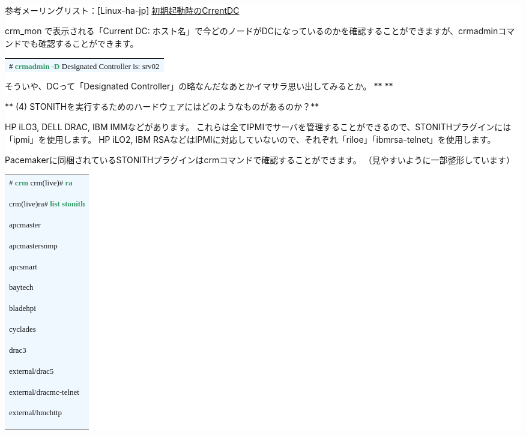 参考メーリングリスト：[Linux-ha-jp] [初期起動時のCrrentDC](http://sourceforge.jp/projects/linux-ha/lists/archive/japan/2011-June/000724.html)

crm_mon で表示される「Current DC: ホスト名」で今どのノードがDCになっているのかを確認することができますが、crmadminコマンドでも確認することができます。

<table style="height: 23px; width: 600px;" border="0">
<tbody>
<tr>
<td style="background-color: #f0f8ff;"><span style="font-family: verdana,geneva; font-size: small;"># <strong><span style="color: #339966;">crmadmin -D</span></strong>
</span><span style="font-family: verdana,geneva; font-size: small;">Designated Controller is: srv02</span></td>
</tr>
</tbody>
</table>
そういや、DCって「Designated Controller」の略なんだなあとかイマサラ思い出してみるとか。
** **



**
(4) STONITHを実行するためのハードウェアにはどのようなものがあるのか？**

HP iLO3, DELL DRAC, IBM IMMなどがあります。
これらは全てIPMIでサーバを管理することができるので、STONITHプラグインには「ipmi」を使用します。
HP iLO2, IBM RSAなどはIPMIに対応していないので、それぞれ「riloe」「ibmrsa-telnet」を使用します。

Pacemakerに同梱されているSTONITHプラグインはcrmコマンドで確認することができます。
（見やすいように一部整形しています）

<table style="width: 600px;" border="0">
<tbody>
<tr>
<td style="background-color: #f0f8ff;"><span style="font-family: verdana,geneva; font-size: small;">#<strong><span style="color: #339966;"> crm</span></strong> </span><span style="font-family: verdana,geneva; font-size: small;">crm(live)#<strong><span style="color: #339966;"> ra</span></strong></span> 

<span style="font-family: verdana,geneva; font-size: small;">crm(live)ra# <span style="color: #339966;"><strong>list stonith</strong></span></span>

<span style="font-family: verdana,geneva; font-size: small;">apcmaster </span>

<span style="font-family: verdana,geneva; font-size: small;">apcmastersnmp </span>

<span style="font-family: verdana,geneva; font-size: small;">apcsmart </span>

<span style="font-family: verdana,geneva; font-size: small;">baytech </span>

<span style="font-family: verdana,geneva; font-size: small;">bladehpi</span>

<span style="font-family: verdana,geneva; font-size: small;">cyclades </span>

<span style="font-family: verdana,geneva; font-size: small;">drac3 </span>

<span style="font-family: verdana,geneva; font-size: small;">external/drac5 </span>

<span style="font-family: verdana,geneva; font-size: small;">external/dracmc-telnet </span>

<span style="font-family: verdana,geneva; font-size: small;">external/hmchttp</span>
